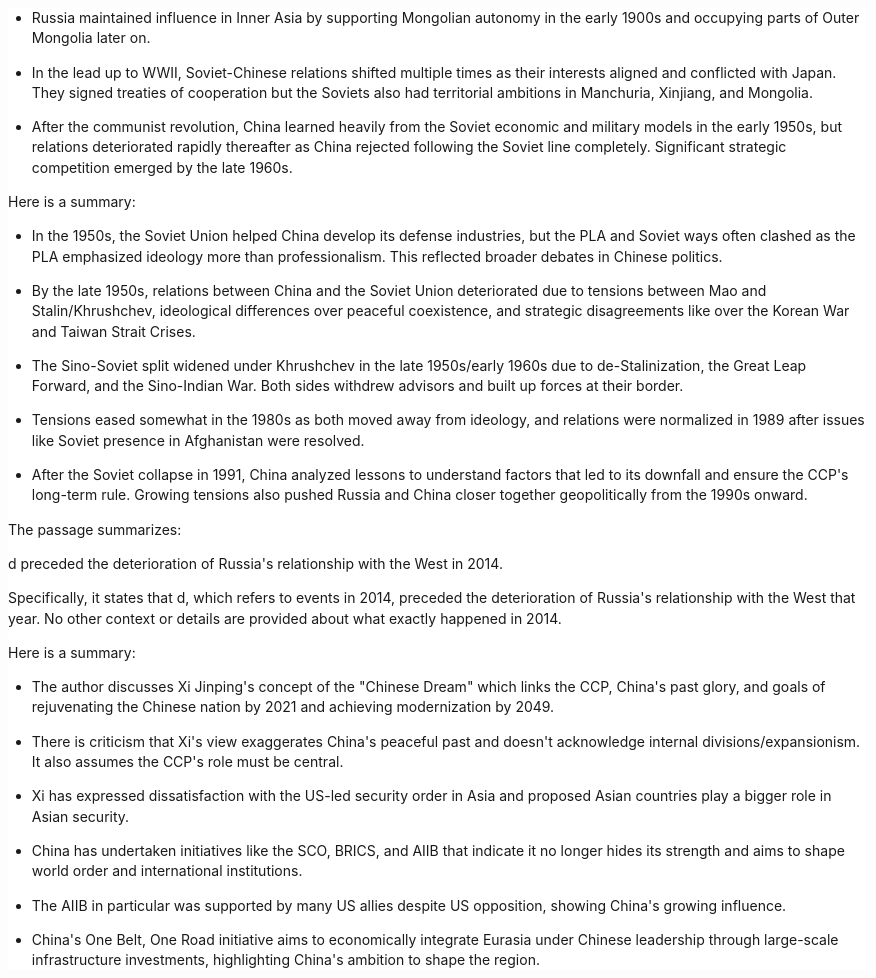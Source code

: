 - Russia maintained influence in Inner Asia by supporting Mongolian autonomy in the early 1900s and occupying parts of Outer Mongolia later on. 

- In the lead up to WWII, Soviet-Chinese relations shifted multiple times as their interests aligned and conflicted with Japan. They signed treaties of cooperation but the Soviets also had territorial ambitions in Manchuria, Xinjiang, and Mongolia.

- After the communist revolution, China learned heavily from the Soviet economic and military models in the early 1950s, but relations deteriorated rapidly thereafter as China rejected following the Soviet line completely. Significant strategic competition emerged by the late 1960s.

 Here is a summary:

- In the 1950s, the Soviet Union helped China develop its defense industries, but the PLA and Soviet ways often clashed as the PLA emphasized ideology more than professionalism. This reflected broader debates in Chinese politics. 

- By the late 1950s, relations between China and the Soviet Union deteriorated due to tensions between Mao and Stalin/Khrushchev, ideological differences over peaceful coexistence, and strategic disagreements like over the Korean War and Taiwan Strait Crises. 

- The Sino-Soviet split widened under Khrushchev in the late 1950s/early 1960s due to de-Stalinization, the Great Leap Forward, and the Sino-Indian War. Both sides withdrew advisors and built up forces at their border. 

- Tensions eased somewhat in the 1980s as both moved away from ideology, and relations were normalized in 1989 after issues like Soviet presence in Afghanistan were resolved. 

- After the Soviet collapse in 1991, China analyzed lessons to understand factors that led to its downfall and ensure the CCP's long-term rule. Growing tensions also pushed Russia and China closer together geopolitically from the 1990s onward.

 The passage summarizes:

d preceded the deterioration of Russia's relationship with the West in 2014.

Specifically, it states that d, which refers to events in 2014, preceded the deterioration of Russia's relationship with the West that year. No other context or details are provided about what exactly happened in 2014.

 Here is a summary:

- The author discusses Xi Jinping's concept of the "Chinese Dream" which links the CCP, China's past glory, and goals of rejuvenating the Chinese nation by 2021 and achieving modernization by 2049. 

- There is criticism that Xi's view exaggerates China's peaceful past and doesn't acknowledge internal divisions/expansionism. It also assumes the CCP's role must be central.

- Xi has expressed dissatisfaction with the US-led security order in Asia and proposed Asian countries play a bigger role in Asian security. 

- China has undertaken initiatives like the SCO, BRICS, and AIIB that indicate it no longer hides its strength and aims to shape world order and international institutions. 

- The AIIB in particular was supported by many US allies despite US opposition, showing China's growing influence. 

- China's One Belt, One Road initiative aims to economically integrate Eurasia under Chinese leadership through large-scale infrastructure investments, highlighting China's ambition to shape the region.
